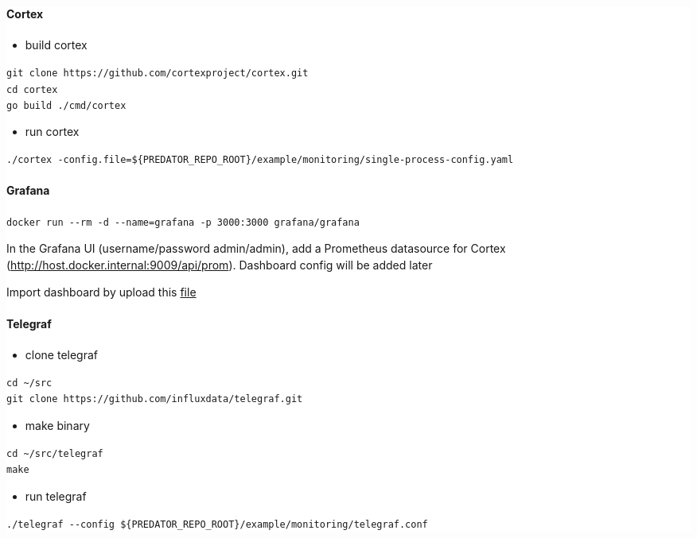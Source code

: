 #### Cortex

* build cortex
```shell
git clone https://github.com/cortexproject/cortex.git
cd cortex
go build ./cmd/cortex
```

* run cortex
```shell
./cortex -config.file=${PREDATOR_REPO_ROOT}/example/monitoring/single-process-config.yaml
```

#### Grafana
```shell
docker run --rm -d --name=grafana -p 3000:3000 grafana/grafana
```

In the Grafana UI (username/password admin/admin), add a Prometheus datasource for Cortex (http://host.docker.internal:9009/api/prom).
Dashboard config will be added later

Import dashboard by upload this [file](./example/monitoring/Predator-1614083874842.json)

#### Telegraf

* clone telegraf
```shell
cd ~/src
git clone https://github.com/influxdata/telegraf.git
```

* make binary
```shell
cd ~/src/telegraf
make
```

* run telegraf
```shell
./telegraf --config ${PREDATOR_REPO_ROOT}/example/monitoring/telegraf.conf
```
